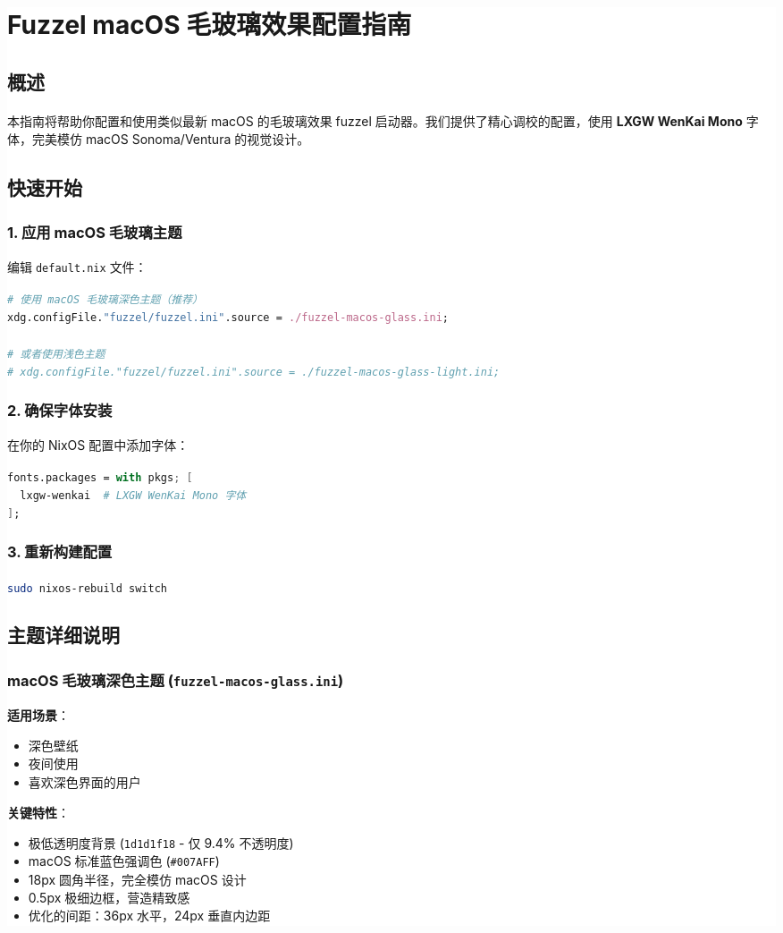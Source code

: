 # Fuzzel macOS 毛玻璃效果配置指南

## 概述

本指南将帮助你配置和使用类似最新 macOS 的毛玻璃效果 fuzzel 启动器。我们提供了精心调校的配置，使用 **LXGW WenKai Mono** 字体，完美模仿 macOS Sonoma/Ventura 的视觉设计。

## 快速开始

### 1. 应用 macOS 毛玻璃主题

编辑 `default.nix` 文件：

```nix
# 使用 macOS 毛玻璃深色主题（推荐）
xdg.configFile."fuzzel/fuzzel.ini".source = ./fuzzel-macos-glass.ini;

# 或者使用浅色主题
# xdg.configFile."fuzzel/fuzzel.ini".source = ./fuzzel-macos-glass-light.ini;
```

### 2. 确保字体安装

在你的 NixOS 配置中添加字体：

```nix
fonts.packages = with pkgs; [
  lxgw-wenkai  # LXGW WenKai Mono 字体
];
```

### 3. 重新构建配置

```bash
sudo nixos-rebuild switch
```

## 主题详细说明

### macOS 毛玻璃深色主题 (`fuzzel-macos-glass.ini`)

**适用场景**：
- 深色壁纸
- 夜间使用
- 喜欢深色界面的用户

**关键特性**：
- 极低透明度背景 (`1d1d1f18` - 仅 9.4% 不透明度)
- macOS 标准蓝色强调色 (`#007AFF`)
- 18px 圆角半径，完全模仿 macOS 设计
- 0.5px 极细边框，营造精致感
- 优化的间距：36px 水平，24px 垂直内边距
